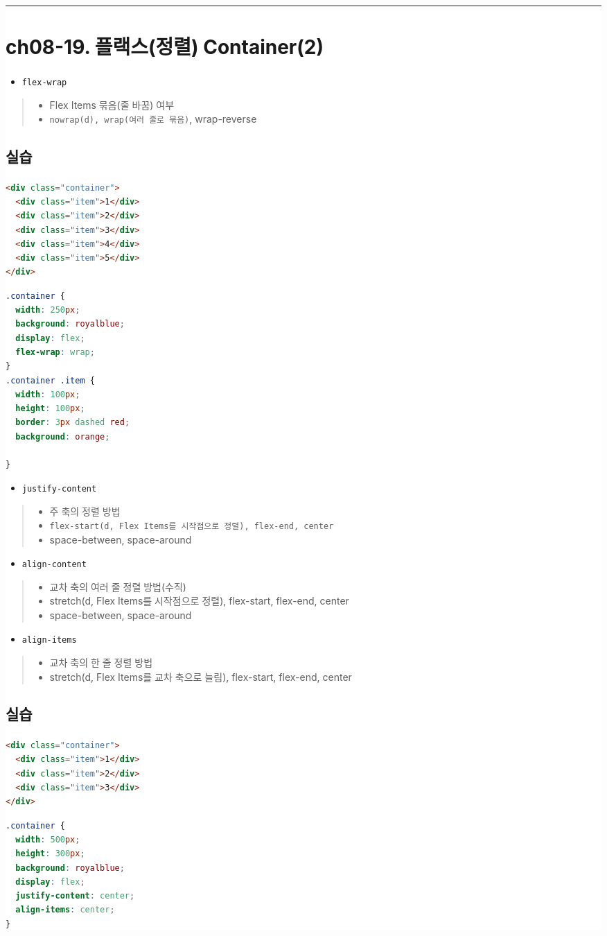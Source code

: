 
---------------------------------------------------------------------
# ch08-19. 플랙스(정렬) Container(2)
- `flex-wrap`
> - Flex Items 묶음(줄 바꿈) 여부
> - `nowrap(d), wrap(여러 줄로 묶음)`, wrap-reverse

## 실습
```html
<div class="container">
  <div class="item">1</div>
  <div class="item">2</div>
  <div class="item">3</div>
  <div class="item">4</div>
  <div class="item">5</div>
</div>
```
```css
.container {
  width: 250px;
  background: royalblue;
  display: flex;
  flex-wrap: wrap;
}
.container .item {
  width: 100px;
  height: 100px;
  border: 3px dashed red;
  background: orange;

}
```

- `justify-content`
> - 주 축의 정렬 방법
> - `flex-start(d, Flex Items를 시작점으로 정렬), flex-end, center`
> - space-between, space-around

- `align-content`
> - 교차 축의 여러 줄 정렬 방법(수직)
> - stretch(d, Flex Items를 시작점으로 정렬), flex-start, flex-end, center
> - space-between, space-around

- `align-items`
> - 교차 축의 한 줄 정렬 방법
> - stretch(d, Flex Items를 교차 축으로 늘림), flex-start, flex-end, center

## 실습
```html
<div class="container">
  <div class="item">1</div>
  <div class="item">2</div>
  <div class="item">3</div>
</div>
```
```css
.container {
  width: 500px;
  height: 300px;
  background: royalblue;
  display: flex;
  justify-content: center;
  align-items: center;
}
```